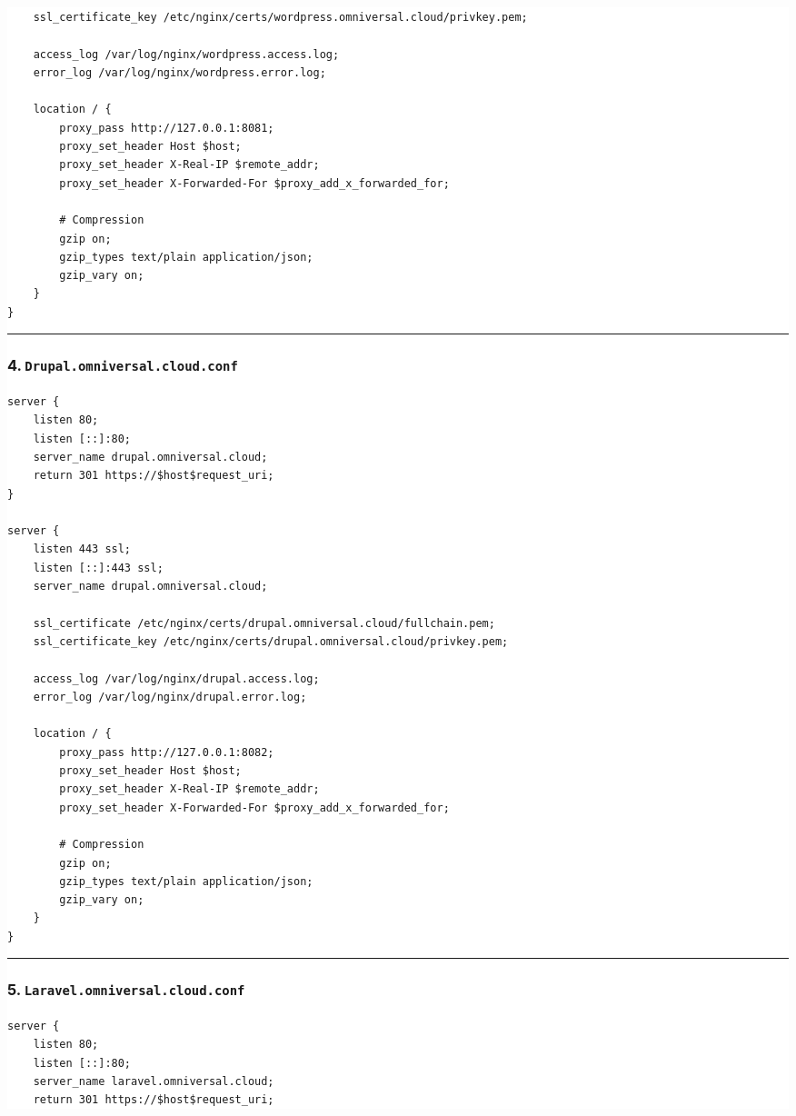 ```nginx
    ssl_certificate_key /etc/nginx/certs/wordpress.omniversal.cloud/privkey.pem;

    access_log /var/log/nginx/wordpress.access.log;
    error_log /var/log/nginx/wordpress.error.log;

    location / {
        proxy_pass http://127.0.0.1:8081;
        proxy_set_header Host $host;
        proxy_set_header X-Real-IP $remote_addr;
        proxy_set_header X-Forwarded-For $proxy_add_x_forwarded_for;

        # Compression
        gzip on;
        gzip_types text/plain application/json;
        gzip_vary on;
    }
}
```

---

### **4. `Drupal.omniversal.cloud.conf`**
```nginx
server {
    listen 80;
    listen [::]:80;
    server_name drupal.omniversal.cloud;
    return 301 https://$host$request_uri;
}

server {
    listen 443 ssl;
    listen [::]:443 ssl;
    server_name drupal.omniversal.cloud;

    ssl_certificate /etc/nginx/certs/drupal.omniversal.cloud/fullchain.pem;
    ssl_certificate_key /etc/nginx/certs/drupal.omniversal.cloud/privkey.pem;

    access_log /var/log/nginx/drupal.access.log;
    error_log /var/log/nginx/drupal.error.log;

    location / {
        proxy_pass http://127.0.0.1:8082;
        proxy_set_header Host $host;
        proxy_set_header X-Real-IP $remote_addr;
        proxy_set_header X-Forwarded-For $proxy_add_x_forwarded_for;

        # Compression
        gzip on;
        gzip_types text/plain application/json;
        gzip_vary on;
    }
}
```

---

### **5. `Laravel.omniversal.cloud.conf`**
```nginx
server {
    listen 80;
    listen [::]:80;
    server_name laravel.omniversal.cloud;
    return 301 https://$host$request_uri;
```